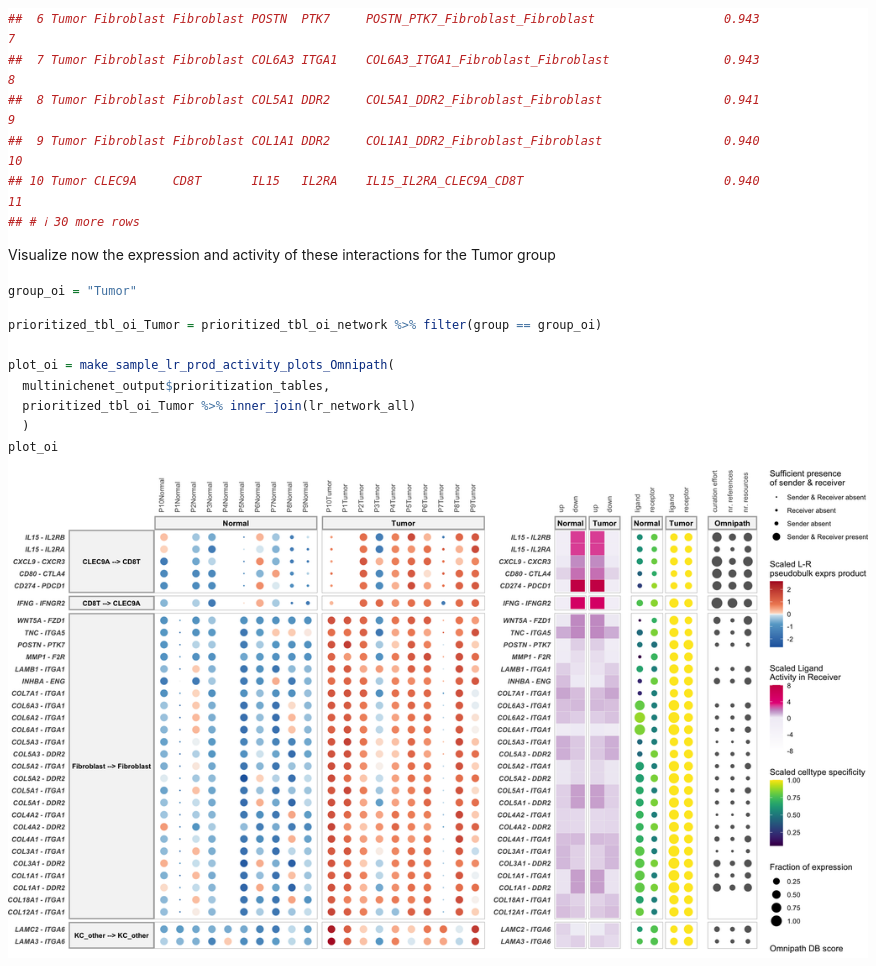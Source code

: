 ```r
##  6 Tumor Fibroblast Fibroblast POSTN  PTK7     POSTN_PTK7_Fibroblast_Fibroblast                  0.943                   7
##  7 Tumor Fibroblast Fibroblast COL6A3 ITGA1    COL6A3_ITGA1_Fibroblast_Fibroblast                0.943                   8
##  8 Tumor Fibroblast Fibroblast COL5A1 DDR2     COL5A1_DDR2_Fibroblast_Fibroblast                 0.941                   9
##  9 Tumor Fibroblast Fibroblast COL1A1 DDR2     COL1A1_DDR2_Fibroblast_Fibroblast                 0.940                  10
## 10 Tumor CLEC9A     CD8T       IL15   IL2RA    IL15_IL2RA_CLEC9A_CD8T                            0.940                  11
## # ℹ 30 more rows
```

Visualize now the expression and activity of these interactions for the Tumor group

```r
group_oi = "Tumor"
```


```r
prioritized_tbl_oi_Tumor = prioritized_tbl_oi_network %>% filter(group == group_oi)

plot_oi = make_sample_lr_prod_activity_plots_Omnipath(
  multinichenet_output$prioritization_tables, 
  prioritized_tbl_oi_Tumor %>% inner_join(lr_network_all)
  )
plot_oi
```

<img src="paired_analysis_SCC_files/figure-html/unnamed-chunk-194-1.png" width="100%" />
